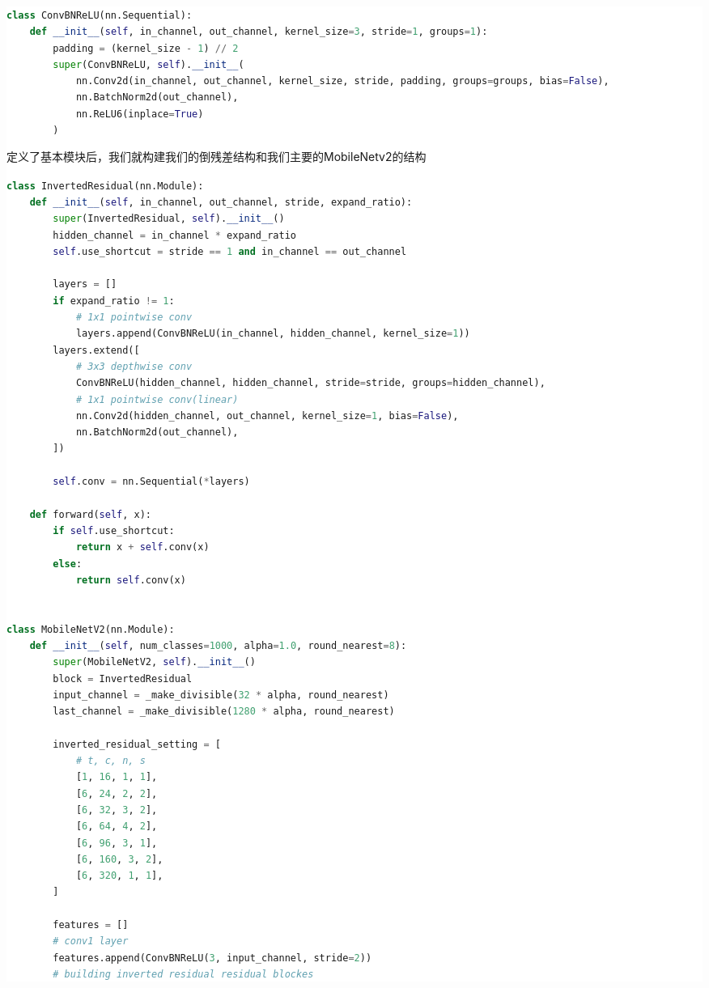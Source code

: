 ```python
class ConvBNReLU(nn.Sequential):
    def __init__(self, in_channel, out_channel, kernel_size=3, stride=1, groups=1):
        padding = (kernel_size - 1) // 2
        super(ConvBNReLU, self).__init__(
            nn.Conv2d(in_channel, out_channel, kernel_size, stride, padding, groups=groups, bias=False),
            nn.BatchNorm2d(out_channel),
            nn.ReLU6(inplace=True)
        )

```

定义了基本模块后，我们就构建我们的倒残差结构和我们主要的MobileNetv2的结构

```python
class InvertedResidual(nn.Module):
    def __init__(self, in_channel, out_channel, stride, expand_ratio):
        super(InvertedResidual, self).__init__()
        hidden_channel = in_channel * expand_ratio
        self.use_shortcut = stride == 1 and in_channel == out_channel

        layers = []
        if expand_ratio != 1:
            # 1x1 pointwise conv
            layers.append(ConvBNReLU(in_channel, hidden_channel, kernel_size=1))
        layers.extend([
            # 3x3 depthwise conv
            ConvBNReLU(hidden_channel, hidden_channel, stride=stride, groups=hidden_channel),
            # 1x1 pointwise conv(linear)
            nn.Conv2d(hidden_channel, out_channel, kernel_size=1, bias=False),
            nn.BatchNorm2d(out_channel),
        ])

        self.conv = nn.Sequential(*layers)

    def forward(self, x):
        if self.use_shortcut:
            return x + self.conv(x)
        else:
            return self.conv(x)


class MobileNetV2(nn.Module):
    def __init__(self, num_classes=1000, alpha=1.0, round_nearest=8):
        super(MobileNetV2, self).__init__()
        block = InvertedResidual
        input_channel = _make_divisible(32 * alpha, round_nearest)
        last_channel = _make_divisible(1280 * alpha, round_nearest)

        inverted_residual_setting = [
            # t, c, n, s
            [1, 16, 1, 1],
            [6, 24, 2, 2],
            [6, 32, 3, 2],
            [6, 64, 4, 2],
            [6, 96, 3, 1],
            [6, 160, 3, 2],
            [6, 320, 1, 1],
        ]

        features = []
        # conv1 layer
        features.append(ConvBNReLU(3, input_channel, stride=2))
        # building inverted residual residual blockes
```